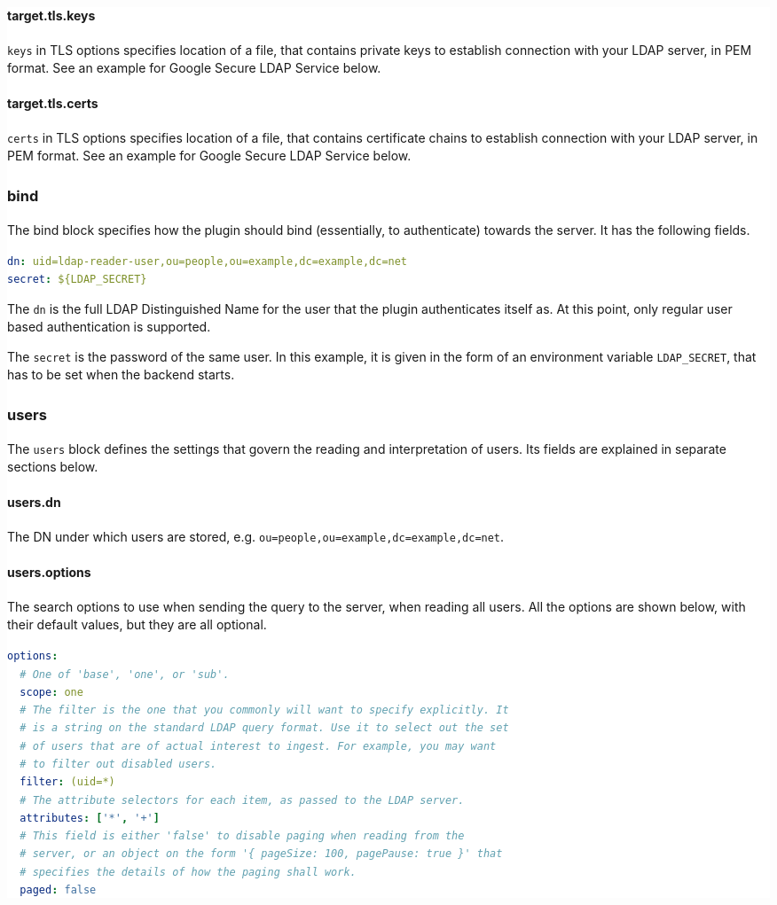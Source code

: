 #### target.tls.keys

`keys` in TLS options specifies location of a file, that contains private keys
to establish connection with your LDAP server, in PEM format. See an example
for Google Secure LDAP Service below.

#### target.tls.certs

`certs` in TLS options specifies location of a file, that contains certificate
chains to establish connection with your LDAP server, in PEM format. See an
example for Google Secure LDAP Service below.

### bind

The bind block specifies how the plugin should bind (essentially, to
authenticate) towards the server. It has the following fields.

```yaml
dn: uid=ldap-reader-user,ou=people,ou=example,dc=example,dc=net
secret: ${LDAP_SECRET}
```

The `dn` is the full LDAP Distinguished Name for the user that the plugin
authenticates itself as. At this point, only regular user based authentication
is supported.

The `secret` is the password of the same user. In this example, it is given in
the form of an environment variable `LDAP_SECRET`, that has to be set when the
backend starts.

### users

The `users` block defines the settings that govern the reading and
interpretation of users. Its fields are explained in separate sections below.

#### users.dn

The DN under which users are stored, e.g.
`ou=people,ou=example,dc=example,dc=net`.

#### users.options

The search options to use when sending the query to the server, when reading all
users. All the options are shown below, with their default values, but they are
all optional.

```yaml
options:
  # One of 'base', 'one', or 'sub'.
  scope: one
  # The filter is the one that you commonly will want to specify explicitly. It
  # is a string on the standard LDAP query format. Use it to select out the set
  # of users that are of actual interest to ingest. For example, you may want
  # to filter out disabled users.
  filter: (uid=*)
  # The attribute selectors for each item, as passed to the LDAP server.
  attributes: ['*', '+']
  # This field is either 'false' to disable paging when reading from the
  # server, or an object on the form '{ pageSize: 100, pagePause: true }' that
  # specifies the details of how the paging shall work.
  paged: false
```
